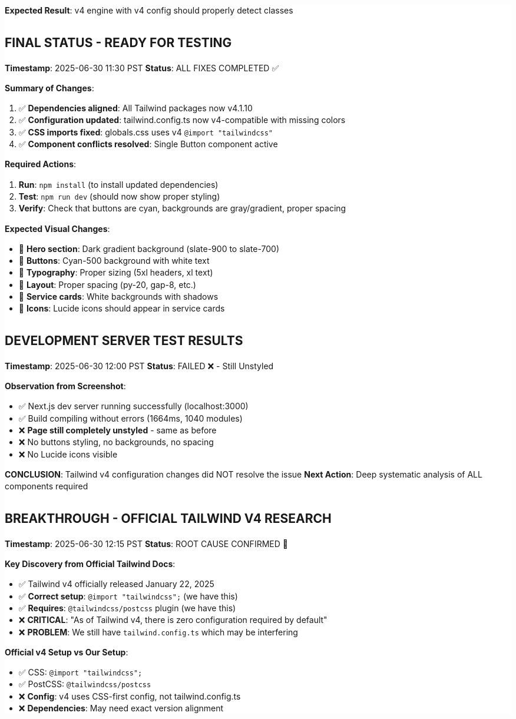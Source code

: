 **Expected Result**: v4 engine with v4 config should properly detect classes

## FINAL STATUS - READY FOR TESTING
**Timestamp**: 2025-06-30 11:30 PST
**Status**: ALL FIXES COMPLETED ✅

**Summary of Changes**:
1. ✅ **Dependencies aligned**: All Tailwind packages now v4.1.10
2. ✅ **Configuration updated**: tailwind.config.ts now v4-compatible with missing colors
3. ✅ **CSS imports fixed**: globals.css uses v4 `@import "tailwindcss"`
4. ✅ **Component conflicts resolved**: Single Button component active

**Required Actions**:
1. **Run**: `npm install` (to install updated dependencies)
2. **Test**: `npm run dev` (should now show proper styling)
3. **Verify**: Check that buttons are cyan, backgrounds are gray/gradient, proper spacing

**Expected Visual Changes**:
- 🎨 **Hero section**: Dark gradient background (slate-900 to slate-700)
- 🔘 **Buttons**: Cyan-500 background with white text
- 📝 **Typography**: Proper sizing (5xl headers, xl text)
- 📏 **Layout**: Proper spacing (py-20, gap-8, etc.)
- 🎨 **Service cards**: White backgrounds with shadows
- 🔗 **Icons**: Lucide icons should appear in service cards

## DEVELOPMENT SERVER TEST RESULTS
**Timestamp**: 2025-06-30 12:00 PST
**Status**: FAILED ❌ - Still Unstyled

**Observation from Screenshot**:
- ✅ Next.js dev server running successfully (localhost:3000)
- ✅ Build compiling without errors (1664ms, 1040 modules)
- ❌ **Page still completely unstyled** - same as before
- ❌ No buttons styling, no backgrounds, no spacing
- ❌ No Lucide icons visible

**CONCLUSION**: Tailwind v4 configuration changes did NOT resolve the issue
**Next Action**: Deep systematic analysis of ALL components required

## BREAKTHROUGH - OFFICIAL TAILWIND V4 RESEARCH
**Timestamp**: 2025-06-30 12:15 PST
**Status**: ROOT CAUSE CONFIRMED 🎯

**Key Discovery from Official Tailwind Docs**:
- ✅ Tailwind v4 officially released January 22, 2025
- ✅ **Correct setup**: `@import "tailwindcss";` (we have this)
- ✅ **Requires**: `@tailwindcss/postcss` plugin (we have this)
- ❌ **CRITICAL**: "As of Tailwind v4, there is zero configuration required by default"
- ❌ **PROBLEM**: We still have `tailwind.config.ts` which may be interfering

**Official v4 Setup vs Our Setup**:
- ✅ CSS: `@import "tailwindcss";` 
- ✅ PostCSS: `@tailwindcss/postcss`
- ❌ **Config**: v4 uses CSS-first config, not tailwind.config.ts
- ❌ **Dependencies**: May need exact version alignment
